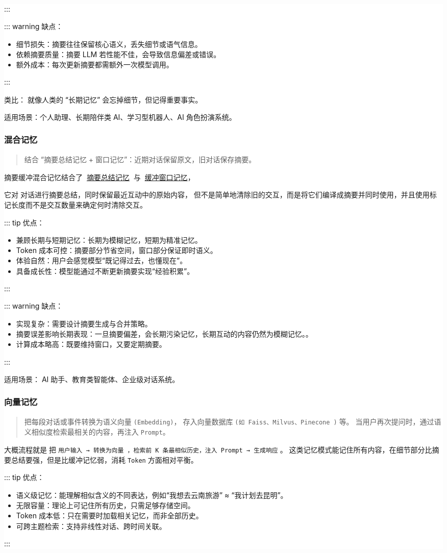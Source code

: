 :::

::: warning 缺点：

- 细节损失：摘要往往保留核心语义，丢失细节或语气信息。
- 依赖摘要质量：摘要 LLM 若性能不佳，会导致信息偏差或错误。
- 额外成本：每次更新摘要都需额外一次模型调用。

:::

类比： 就像人类的 “长期记忆” 会忘掉细节，但记得重要事实。

适用场景：个人助理、长期陪伴类 AI、学习型机器人、AI 角色扮演系统。

### 混合记忆

> 结合 “摘要总结记忆 + 窗口记忆”：近期对话保留原文，旧对话保存摘要。

摘要缓冲混合记忆结合了  [摘要总结记忆](llm-memory-mode#摘要总结记忆)  与  [缓冲窗口记忆](llm-memory-mode#缓冲窗口记忆)，

它对 对话进行摘要总结，同时保留最近互动中的原始内容，
但不是简单地清除旧的交互，而是将它们编译成摘要并同时使用，并且使用标记长度而不是交互数量来确定何时清除交互。

::: tip 优点：

- 兼顾长期与短期记忆：长期为模糊记忆，短期为精准记忆。
- Token 成本可控：摘要部分节省空间，窗口部分保证即时语义。
- 体验自然：用户会感觉模型“既记得过去，也懂现在”。
- 具备成长性：模型能通过不断更新摘要实现“经验积累”。

:::

::: warning 缺点：

- 实现复杂：需要设计摘要生成与合并策略。
- 摘要误差影响长期表现：一旦摘要偏差，会长期污染记忆，长期互动的内容仍然为模糊记忆。。
- 计算成本略高：既要维持窗口，又要定期摘要。

:::

适用场景： AI 助手、教育类智能体、企业级对话系统。

### 向量记忆

> 把每段对话或事件转换为语义向量 `(Embedding)`，
> 存入向量数据库 `(如 Faiss、Milvus、Pinecone )` 等。
> 当用户再次提问时，通过语义相似度检索最相关的内容，再注入 `Prompt`。

大概流程就是 把 `用户输入 → 转换为向量 ，检索前 K 条最相似历史，注入 Prompt → 生成响应` 。
这类记忆模式能记住所有内容，在细节部分比摘要总结要强，但是比缓冲记忆弱，消耗 `Token` 方面相对平衡。

::: tip 优点：

- 语义级记忆：能理解相似含义的不同表达，例如“我想去云南旅游” ≈ “我计划去昆明”。
- 无限容量：理论上可记住所有历史，只需足够存储空间。
- Token 成本低：只在需要时加载相关记忆，而非全部历史。
- 可跨主题检索：支持非线性对话、跨时间关联。

:::
